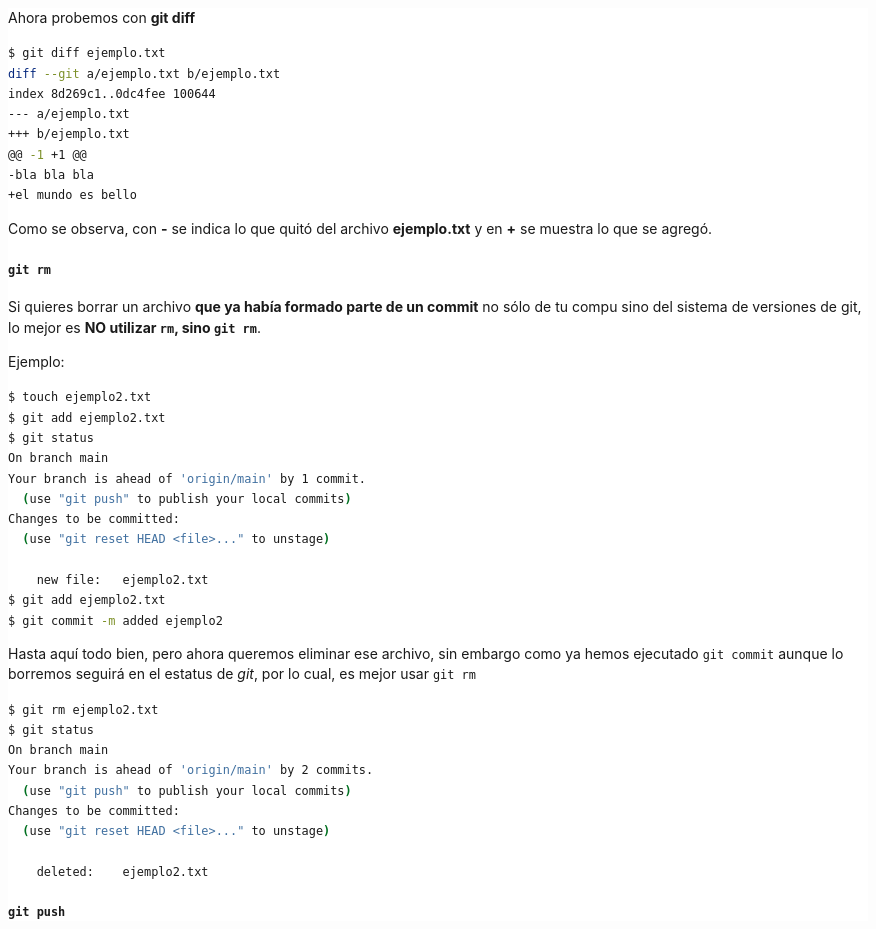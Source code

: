 Ahora probemos con **git diff**

```sh
$ git diff ejemplo.txt
diff --git a/ejemplo.txt b/ejemplo.txt
index 8d269c1..0dc4fee 100644
--- a/ejemplo.txt
+++ b/ejemplo.txt
@@ -1 +1 @@
-bla bla bla
+el mundo es bello
```

Como se observa, con **-** se indica lo que quitó del archivo **ejemplo.txt** y en **+** se muestra lo que se agregó.



#### `git rm`
Si quieres borrar un archivo **que ya había formado parte de un commit** no sólo de tu compu sino del sistema de versiones de git, lo mejor es **NO utilizar `rm`, sino `git rm`**. 

Ejemplo:

```sh
$ touch ejemplo2.txt
$ git add ejemplo2.txt
$ git status
On branch main
Your branch is ahead of 'origin/main' by 1 commit.
  (use "git push" to publish your local commits)
Changes to be committed:
  (use "git reset HEAD <file>..." to unstage)

	new file:   ejemplo2.txt
$ git add ejemplo2.txt
$ git commit -m added ejemplo2
```
Hasta aquí todo bien, pero ahora queremos eliminar ese archivo, sin embargo como ya hemos ejecutado `git commit` aunque lo borremos seguirá en el estatus de _git_, por lo cual, es mejor usar `git rm`

```sh
$ git rm ejemplo2.txt
$ git status
On branch main
Your branch is ahead of 'origin/main' by 2 commits.
  (use "git push" to publish your local commits)
Changes to be committed:
  (use "git reset HEAD <file>..." to unstage)

	deleted:    ejemplo2.txt

```

#### `git push`
